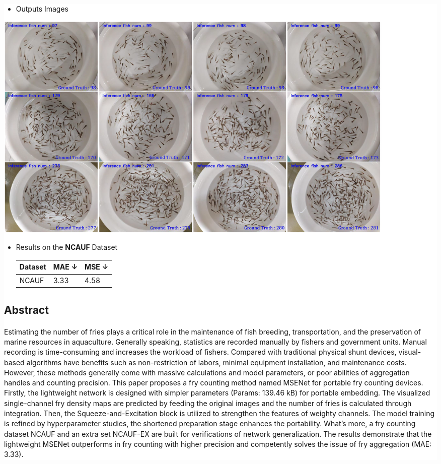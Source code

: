 + Outputs Images
<img src="assets/Outputs.png" width="750"/>

+ Results on the **NCAUF** Dataset

   Dataset | MAE ↓| MSE ↓|
   --------|------|------|
   NCAUF   | 3.33 | 4.58 |

## Abstract
Estimating the number of fries plays a critical role in the maintenance of fish breeding, transportation, and the preservation of marine resources in aquaculture. Generally speaking, statistics are recorded manually by fishers and government units. Manual recording is time-consuming and increases the workload of fishers. Compared with traditional physical shunt devices, visual-based algorithms have benefits such as non-restriction of labors, minimal equipment installation, and maintenance costs. However, these methods generally come with massive calculations and model parameters, or poor abilities of aggregation handles and counting precision. This paper proposes a fry counting method named MSENet for portable fry counting devices. Firstly, the lightweight network is designed with simpler parameters (Params: 139.46 kB) for portable embedding. The visualized single-channel fry density maps are predicted by feeding the original images and the number of fries is calculated through integration. Then, the Squeeze-and-Excitation block is utilized to strengthen the features of weighty channels. The model training is refined by hyperparameter studies, the shortened preparation stage enhances the portability. What’s more, a fry counting dataset NCAUF and an extra set NCAUF-EX are built for verifications of network generalization. The results demonstrate that the lightweight MSENet outperforms in fry counting with higher precision and competently solves the issue of fry aggregation (MAE: 3.33).

